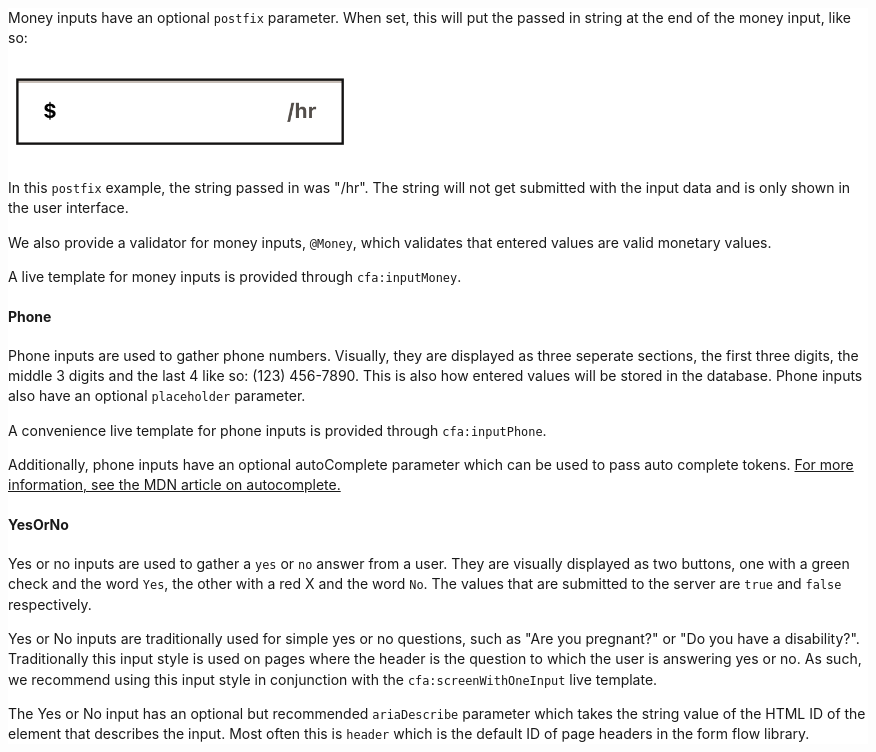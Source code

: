 Money inputs have an optional `postfix` parameter. When set, this will put the passed in string at
the end of the money input, like so:

<img src="readme-assets/money-input-with-postfix.png"  width=40% height=40% alt="image of money input with postfix message">

In this `postfix` example, the string passed in was "/hr". The string will not get submitted with
the input data and is only shown in the user interface.

We also provide a validator for money inputs, `@Money`, which validates that entered
values are valid monetary values.

A live template for money inputs is provided through `cfa:inputMoney`.

#### Phone

Phone inputs are used to gather phone numbers. Visually, they are displayed as three seperate
sections,
the first three digits, the middle 3 digits and the last 4 like so: (123) 456-7890. This is also how
entered
values will be stored in the database. Phone inputs also have an optional `placeholder` parameter.

A convenience live template for phone inputs is provided through `cfa:inputPhone`.

Additionally, phone inputs have an optional autoComplete parameter which can be used to pass auto
complete tokens. [For more information, see the MDN article on autocomplete.](https://developer.mozilla.org/en-US/docs/Web/HTML/Attributes/autocomplete)

#### YesOrNo

Yes or no inputs are used to gather a `yes` or `no` answer from a user. They are visually displayed
as two buttons, one with a green check and the word `Yes`, the other with a red X and the word `No`.
The values that are submitted to the server are `true` and `false` respectively.

Yes or No inputs are traditionally used for simple yes or no questions, such as "Are you pregnant?"
or
"Do you have a disability?". Traditionally this input style is used on pages where the header is the
question
to which the user is answering yes or no. As such, we recommend using this input style in
conjunction
with the `cfa:screenWithOneInput` live template.

The Yes or No input has an optional but recommended `ariaDescribe` parameter which takes the string
value
of the HTML ID of the element that describes the input. Most often this is `header` which is the
default
ID of page headers in the form flow library.
